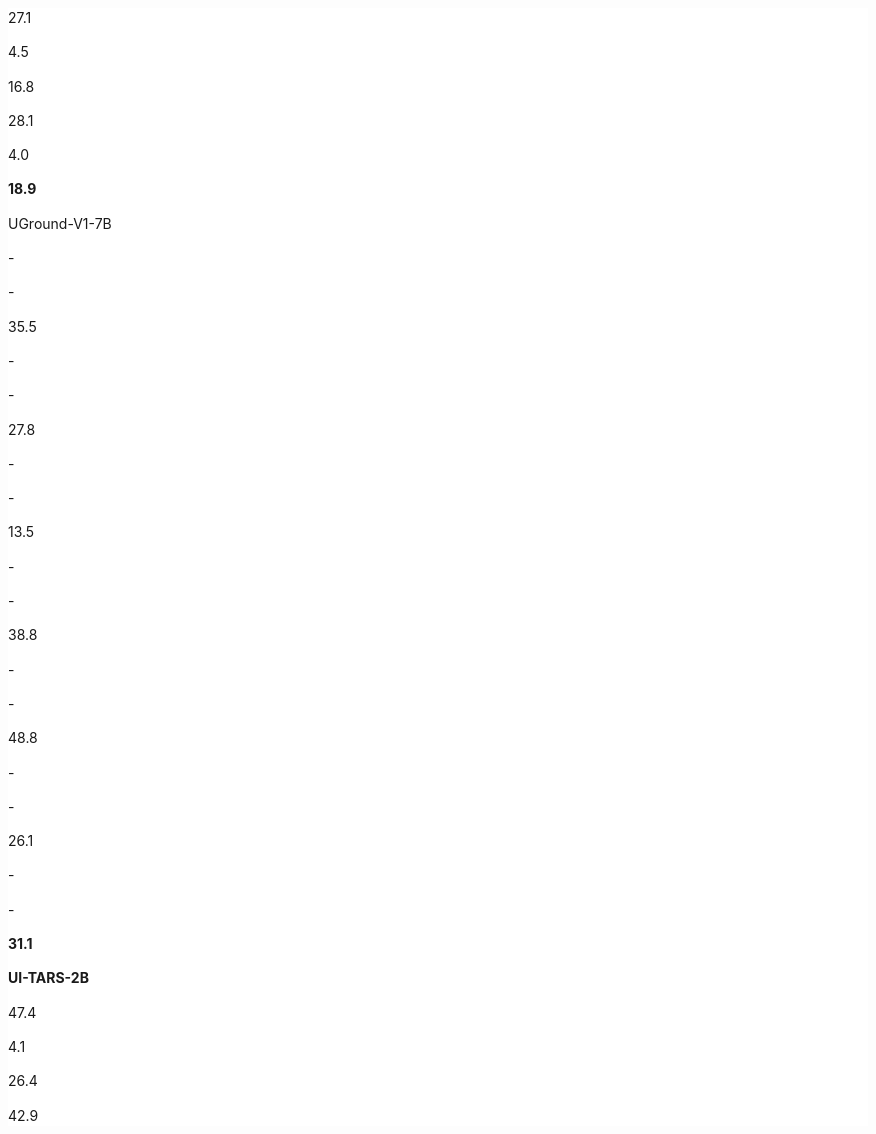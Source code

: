 27.1

4.5

16.8

28.1

4.0

**18.9**

UGround-V1-7B

\-

\-

35.5

\-

\-

27.8

\-

\-

13.5

\-

\-

38.8

\-

\-

48.8

\-

\-

26.1

\-

\-

**31.1**

**UI-TARS-2B**

47.4

4.1

26.4

42.9
